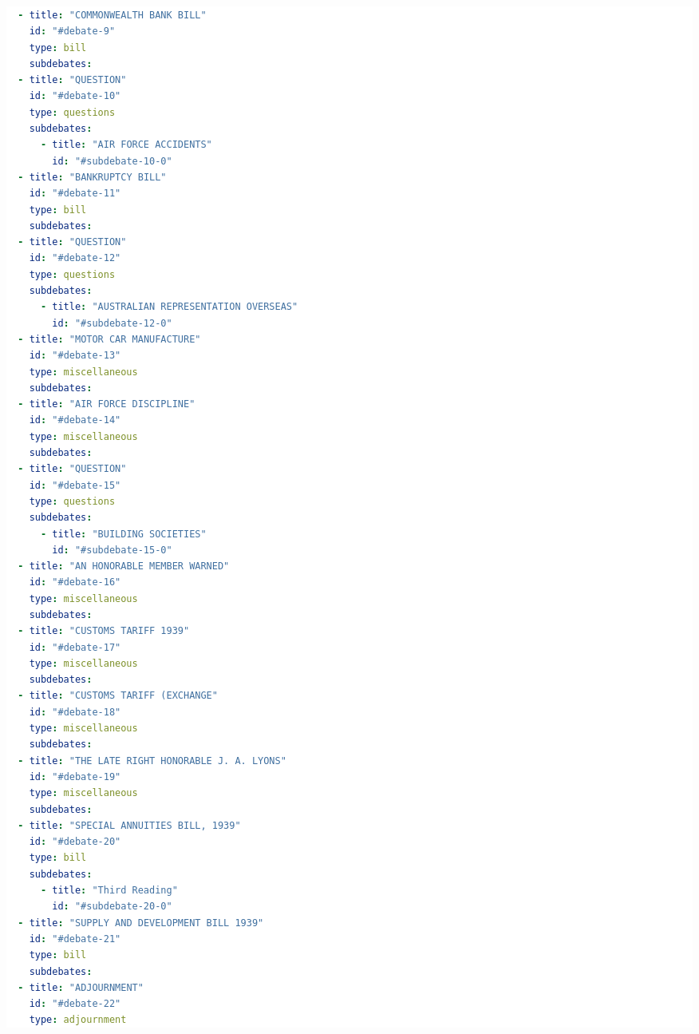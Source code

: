 ```yaml
  - title: "COMMONWEALTH BANK BILL"
    id: "#debate-9"
    type: bill
    subdebates:
  - title: "QUESTION"
    id: "#debate-10"
    type: questions
    subdebates:
      - title: "AIR FORCE ACCIDENTS"
        id: "#subdebate-10-0"
  - title: "BANKRUPTCY BILL"
    id: "#debate-11"
    type: bill
    subdebates:
  - title: "QUESTION"
    id: "#debate-12"
    type: questions
    subdebates:
      - title: "AUSTRALIAN REPRESENTATION OVERSEAS"
        id: "#subdebate-12-0"
  - title: "MOTOR CAR MANUFACTURE"
    id: "#debate-13"
    type: miscellaneous
    subdebates:
  - title: "AIR FORCE DISCIPLINE"
    id: "#debate-14"
    type: miscellaneous
    subdebates:
  - title: "QUESTION"
    id: "#debate-15"
    type: questions
    subdebates:
      - title: "BUILDING SOCIETIES"
        id: "#subdebate-15-0"
  - title: "AN HONORABLE MEMBER WARNED"
    id: "#debate-16"
    type: miscellaneous
    subdebates:
  - title: "CUSTOMS TARIFF 1939"
    id: "#debate-17"
    type: miscellaneous
    subdebates:
  - title: "CUSTOMS TARIFF (EXCHANGE"
    id: "#debate-18"
    type: miscellaneous
    subdebates:
  - title: "THE LATE RIGHT HONORABLE J. A. LYONS"
    id: "#debate-19"
    type: miscellaneous
    subdebates:
  - title: "SPECIAL ANNUITIES BILL, 1939"
    id: "#debate-20"
    type: bill
    subdebates:
      - title: "Third Reading"
        id: "#subdebate-20-0"
  - title: "SUPPLY AND DEVELOPMENT BILL 1939"
    id: "#debate-21"
    type: bill
    subdebates:
  - title: "ADJOURNMENT"
    id: "#debate-22"
    type: adjournment
```